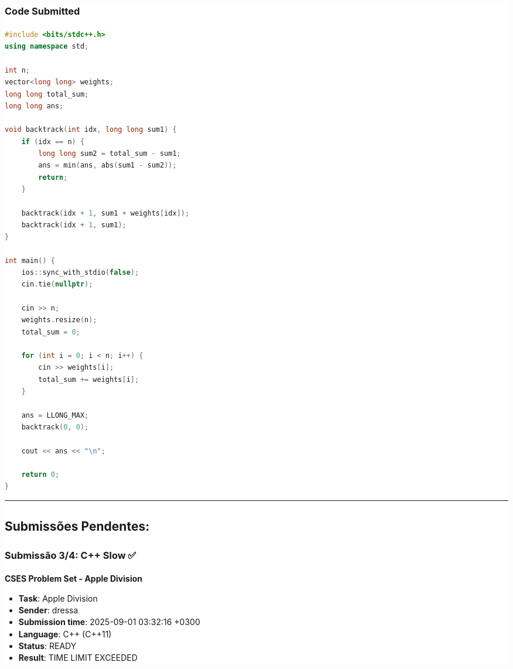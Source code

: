 ### Code Submitted
```cpp
#include <bits/stdc++.h>
using namespace std;

int n;
vector<long long> weights;
long long total_sum;
long long ans;

void backtrack(int idx, long long sum1) {
    if (idx == n) {
        long long sum2 = total_sum - sum1;
        ans = min(ans, abs(sum1 - sum2));
        return;
    }
    
    backtrack(idx + 1, sum1 + weights[idx]);
    backtrack(idx + 1, sum1);
}

int main() {
    ios::sync_with_stdio(false);
    cin.tie(nullptr);
    
    cin >> n;
    weights.resize(n);
    total_sum = 0;
    
    for (int i = 0; i < n; i++) {
        cin >> weights[i];
        total_sum += weights[i];
    }
    
    ans = LLONG_MAX;
    backtrack(0, 0);
    
    cout << ans << "\n";
    
    return 0;
}
```

---

## Submissões Pendentes:

### Submissão 3/4: C++ Slow ✅

**CSES Problem Set - Apple Division**
- **Task**: Apple Division
- **Sender**: dressa
- **Submission time**: 2025-09-01 03:32:16 +0300
- **Language**: C++ (C++11)
- **Status**: READY
- **Result**: TIME LIMIT EXCEEDED
